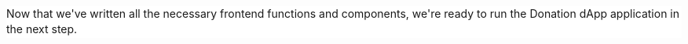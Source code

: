 ```ts title="user-profile/index.tsx"
```

Now that we've written all the necessary frontend functions and components, we're ready to run the Donation dApp application in the next step.
